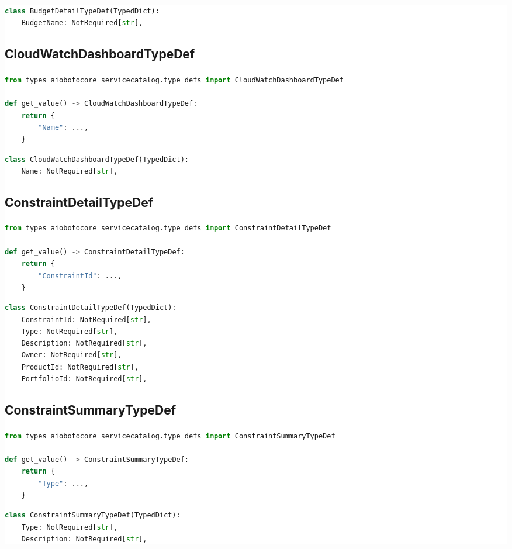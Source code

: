 ```python title="Definition"
class BudgetDetailTypeDef(TypedDict):
    BudgetName: NotRequired[str],
```

## CloudWatchDashboardTypeDef

```python title="Usage Example"
from types_aiobotocore_servicecatalog.type_defs import CloudWatchDashboardTypeDef

def get_value() -> CloudWatchDashboardTypeDef:
    return {
        "Name": ...,
    }
```

```python title="Definition"
class CloudWatchDashboardTypeDef(TypedDict):
    Name: NotRequired[str],
```

## ConstraintDetailTypeDef

```python title="Usage Example"
from types_aiobotocore_servicecatalog.type_defs import ConstraintDetailTypeDef

def get_value() -> ConstraintDetailTypeDef:
    return {
        "ConstraintId": ...,
    }
```

```python title="Definition"
class ConstraintDetailTypeDef(TypedDict):
    ConstraintId: NotRequired[str],
    Type: NotRequired[str],
    Description: NotRequired[str],
    Owner: NotRequired[str],
    ProductId: NotRequired[str],
    PortfolioId: NotRequired[str],
```

## ConstraintSummaryTypeDef

```python title="Usage Example"
from types_aiobotocore_servicecatalog.type_defs import ConstraintSummaryTypeDef

def get_value() -> ConstraintSummaryTypeDef:
    return {
        "Type": ...,
    }
```

```python title="Definition"
class ConstraintSummaryTypeDef(TypedDict):
    Type: NotRequired[str],
    Description: NotRequired[str],
```

